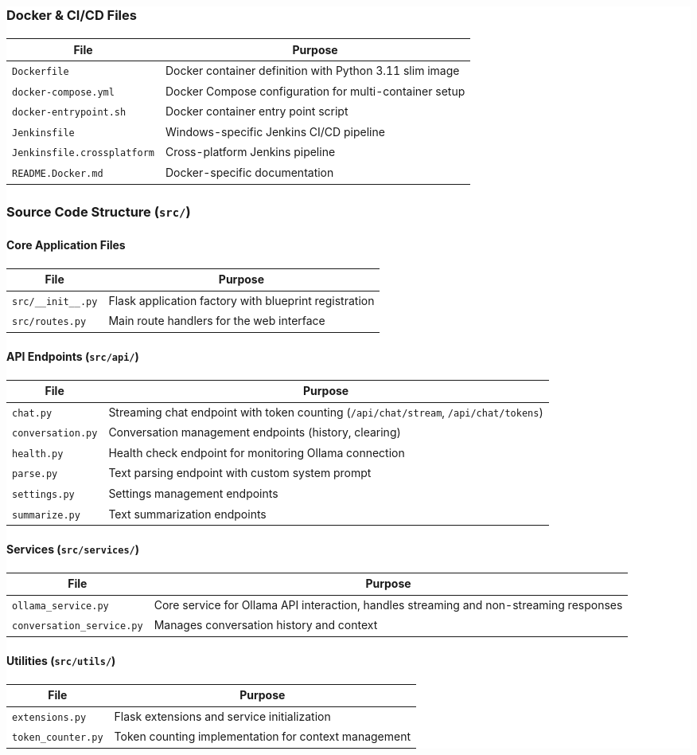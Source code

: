 
### Docker & CI/CD Files

| File | Purpose |
|------|---------|
| `Dockerfile` | Docker container definition with Python 3.11 slim image |
| `docker-compose.yml` | Docker Compose configuration for multi-container setup |
| `docker-entrypoint.sh` | Docker container entry point script |
| `Jenkinsfile` | Windows-specific Jenkins CI/CD pipeline |
| `Jenkinsfile.crossplatform` | Cross-platform Jenkins pipeline |
| `README.Docker.md` | Docker-specific documentation |

### Source Code Structure (`src/`)

#### Core Application Files
| File | Purpose |
|------|---------|
| `src/__init__.py` | Flask application factory with blueprint registration |
| `src/routes.py` | Main route handlers for the web interface |

#### API Endpoints (`src/api/`)
| File | Purpose |
|------|---------|
| `chat.py` | Streaming chat endpoint with token counting (`/api/chat/stream`, `/api/chat/tokens`) |
| `conversation.py` | Conversation management endpoints (history, clearing) |
| `health.py` | Health check endpoint for monitoring Ollama connection |
| `parse.py` | Text parsing endpoint with custom system prompt |
| `settings.py` | Settings management endpoints |
| `summarize.py` | Text summarization endpoints |

#### Services (`src/services/`)
| File | Purpose |
|------|---------|
| `ollama_service.py` | Core service for Ollama API interaction, handles streaming and non-streaming responses |
| `conversation_service.py` | Manages conversation history and context |

#### Utilities (`src/utils/`)
| File | Purpose |
|------|---------|
| `extensions.py` | Flask extensions and service initialization |
| `token_counter.py` | Token counting implementation for context management |
